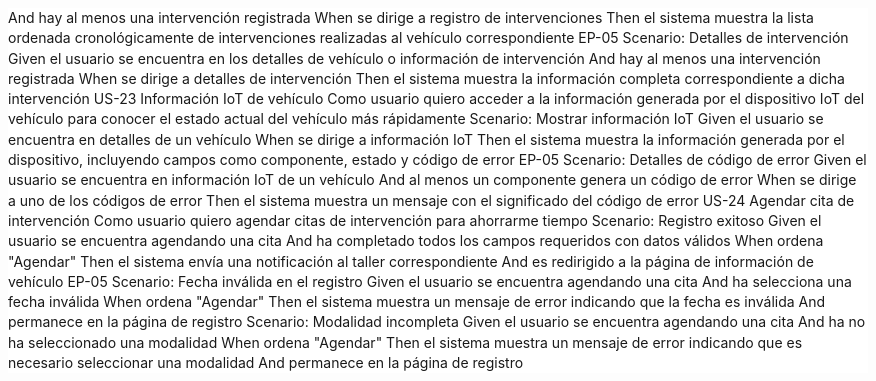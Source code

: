 And hay al menos una intervención registrada
When se dirige a registro de intervenciones
Then el sistema muestra la lista ordenada cronológicamente de intervenciones realizadas al vehículo correspondiente</td>
        <td rowspan="2">EP-05</td>
    </tr>
    <tr>
        <td>Scenario: Detalles de intervención
Given el usuario se encuentra en los detalles de vehículo o información de intervención
And hay al menos una intervención registrada
When se dirige a detalles de intervención
Then el sistema muestra la información completa correspondiente a dicha intervención</td>
    </tr>
    <!---->
    <tr>
        <td scope="row" rowspan="2">US-23</td>
        <td rowspan="2">Información IoT de vehículo</td>
        <td rowspan="2">Como usuario quiero acceder a la información generada por el dispositivo IoT del vehículo para conocer el estado actual del vehículo más rápidamente</td>
        <td>Scenario: Mostrar información IoT
Given el usuario se encuentra en detalles de un vehículo
When se dirige a información IoT
Then el sistema muestra la información generada por el dispositivo, incluyendo campos como componente, estado y código de error</td>
        <td rowspan="2">EP-05</td>
    </tr>
    <tr>
        <td>Scenario: Detalles de código de error
Given el usuario se encuentra en información IoT de un vehículo
And al menos un componente genera un código de error
When se dirige a uno de los códigos de error
Then el sistema muestra un mensaje con el significado del código de error</td>
    </tr>
    <!---->
    <tr>
        <td scope="row" rowspan="3">US-24</td>
        <td rowspan="3">Agendar cita de intervención</td>
        <td rowspan="3">Como usuario quiero agendar citas de intervención para ahorrarme tiempo</td>
        <td>Scenario: Registro exitoso
Given el usuario se encuentra agendando una cita
And ha completado todos los campos requeridos con datos válidos
When ordena "Agendar"
Then el sistema envía una notificación al taller correspondiente
And es redirigido a la página de información de vehículo</td>
        <td rowspan="3">EP-05</td>
    </tr>
    <tr>
        <td>Scenario: Fecha inválida en el registro
Given el usuario se encuentra agendando una cita
And ha selecciona una fecha inválida
When ordena "Agendar"
Then el sistema muestra un mensaje de error indicando que la fecha es inválida
And permanece en la página de registro</td>
    </tr>
    <tr>
        <td>Scenario: Modalidad incompleta
Given el usuario se encuentra agendando una cita
And ha no ha seleccionado una modalidad
When ordena "Agendar"
Then el sistema muestra un mensaje de error indicando que es necesario seleccionar una modalidad
And permanece en la página de registro</td>
    </tr>
    <!---->
    <tr>